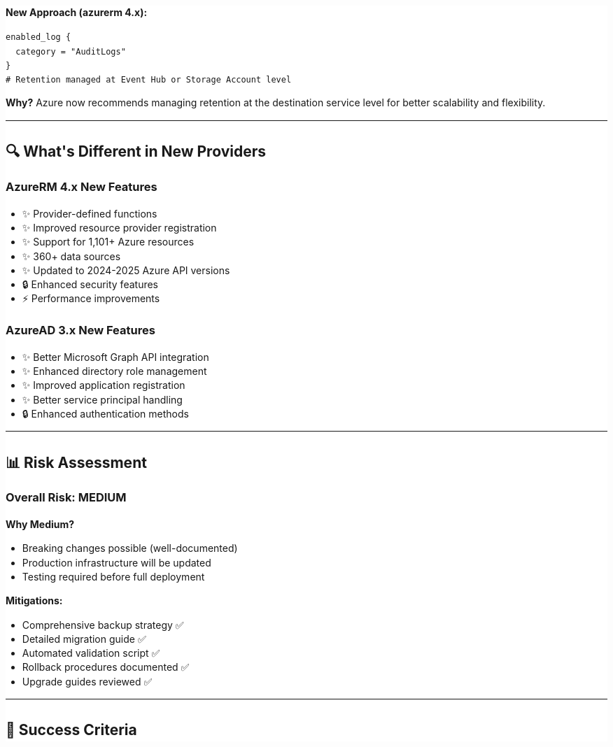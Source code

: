 **New Approach (azurerm 4.x):**
```hcl
enabled_log {
  category = "AuditLogs"
}
# Retention managed at Event Hub or Storage Account level
```

**Why?** Azure now recommends managing retention at the destination service level for better scalability and flexibility.

---

## 🔍 What's Different in New Providers

### AzureRM 4.x New Features
- ✨ Provider-defined functions
- ✨ Improved resource provider registration
- ✨ Support for 1,101+ Azure resources
- ✨ 360+ data sources
- ✨ Updated to 2024-2025 Azure API versions
- 🔒 Enhanced security features
- ⚡ Performance improvements

### AzureAD 3.x New Features
- ✨ Better Microsoft Graph API integration
- ✨ Enhanced directory role management
- ✨ Improved application registration
- ✨ Better service principal handling
- 🔒 Enhanced authentication methods

---

## 📊 Risk Assessment

### Overall Risk: **MEDIUM**

**Why Medium?**
- Breaking changes possible (well-documented)
- Production infrastructure will be updated
- Testing required before full deployment

**Mitigations:**
- Comprehensive backup strategy ✅
- Detailed migration guide ✅
- Automated validation script ✅
- Rollback procedures documented ✅
- Upgrade guides reviewed ✅

---

## 🎯 Success Criteria
